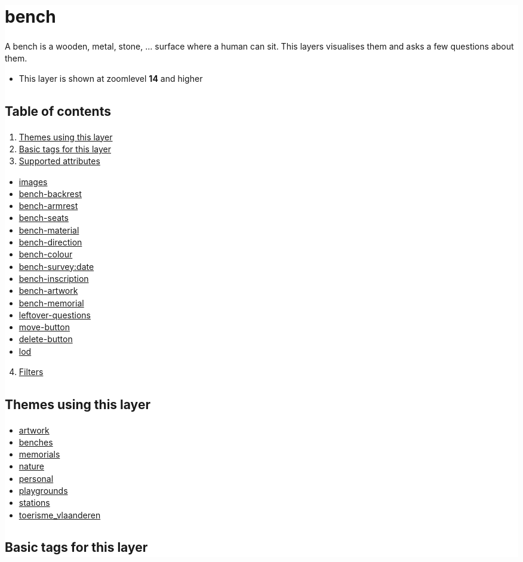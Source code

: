 [//]: # (WARNING: this file is automatically generated. Please find the sources at the bottom and edit those sources)

# bench




A bench is a wooden, metal, stone, … surface where a human can sit. This layers visualises them and asks a few questions about them.






 - This layer is shown at zoomlevel **14** and higher



## Table of contents

1. [Themes using this layer](#themes-using-this-layer)
2. [Basic tags for this layer](#basic-tags-for-this-layer)
3. [Supported attributes](#supported-attributes)
  - [images](#images)
  - [bench-backrest](#bench-backrest)
  - [bench-armrest](#bench-armrest)
  - [bench-seats](#bench-seats)
  - [bench-material](#bench-material)
  - [bench-direction](#bench-direction)
  - [bench-colour](#bench-colour)
  - [bench-survey:date](#bench-surveydate)
  - [bench-inscription](#bench-inscription)
  - [bench-artwork](#bench-artwork)
  - [bench-memorial](#bench-memorial)
  - [leftover-questions](#leftover-questions)
  - [move-button](#move-button)
  - [delete-button](#delete-button)
  - [lod](#lod)
4. [Filters](#filters)

## Themes using this layer



 - [artwork](https://mapcomplete.org/artwork)
 - [benches](https://mapcomplete.org/benches)
 - [memorials](https://mapcomplete.org/memorials)
 - [nature](https://mapcomplete.org/nature)
 - [personal](https://mapcomplete.org/personal)
 - [playgrounds](https://mapcomplete.org/playgrounds)
 - [stations](https://mapcomplete.org/stations)
 - [toerisme_vlaanderen](https://mapcomplete.org/toerisme_vlaanderen)



## Basic tags for this layer
